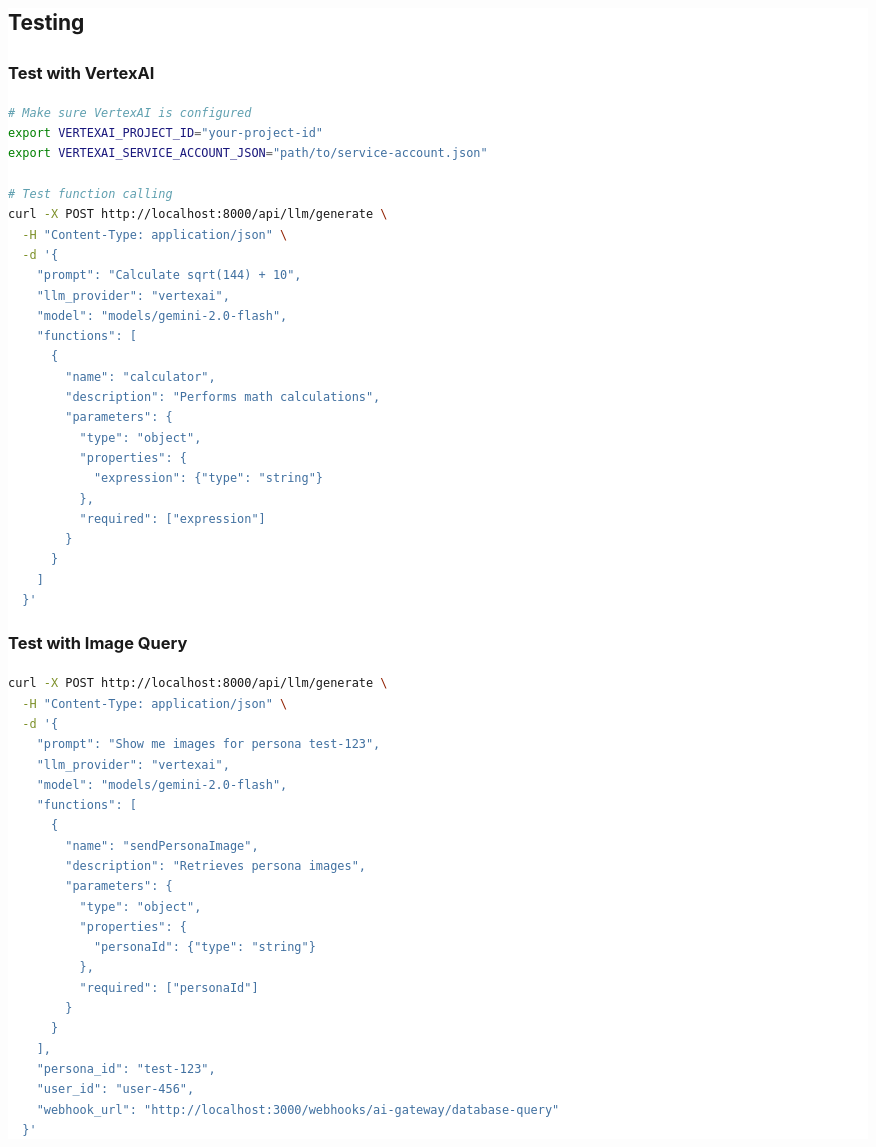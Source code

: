## Testing

### Test with VertexAI

```bash
# Make sure VertexAI is configured
export VERTEXAI_PROJECT_ID="your-project-id"
export VERTEXAI_SERVICE_ACCOUNT_JSON="path/to/service-account.json"

# Test function calling
curl -X POST http://localhost:8000/api/llm/generate \
  -H "Content-Type: application/json" \
  -d '{
    "prompt": "Calculate sqrt(144) + 10",
    "llm_provider": "vertexai",
    "model": "models/gemini-2.0-flash",
    "functions": [
      {
        "name": "calculator",
        "description": "Performs math calculations",
        "parameters": {
          "type": "object",
          "properties": {
            "expression": {"type": "string"}
          },
          "required": ["expression"]
        }
      }
    ]
  }'
```

### Test with Image Query

```bash
curl -X POST http://localhost:8000/api/llm/generate \
  -H "Content-Type: application/json" \
  -d '{
    "prompt": "Show me images for persona test-123",
    "llm_provider": "vertexai",
    "model": "models/gemini-2.0-flash",
    "functions": [
      {
        "name": "sendPersonaImage",
        "description": "Retrieves persona images",
        "parameters": {
          "type": "object",
          "properties": {
            "personaId": {"type": "string"}
          },
          "required": ["personaId"]
        }
      }
    ],
    "persona_id": "test-123",
    "user_id": "user-456",
    "webhook_url": "http://localhost:3000/webhooks/ai-gateway/database-query"
  }'
```
